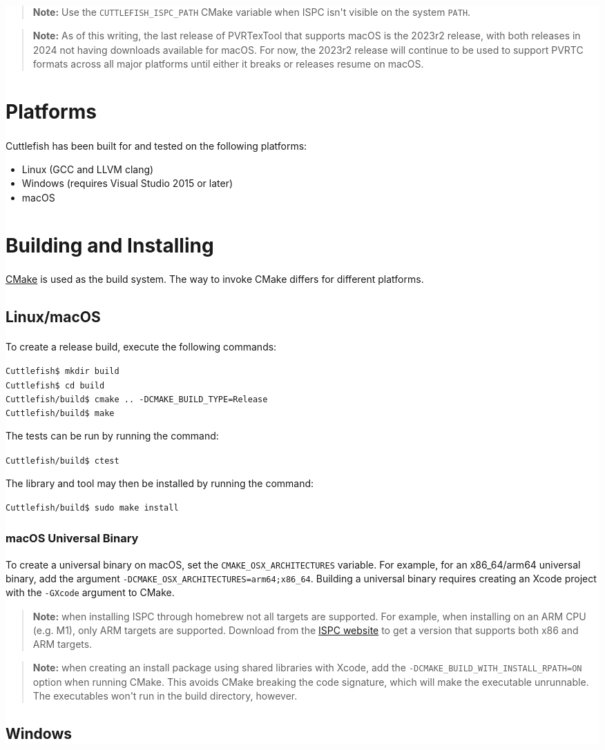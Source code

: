 > **Note:** Use the `CUTTLEFISH_ISPC_PATH` CMake variable when ISPC isn't visible on the system `PATH`.

> **Note:** As of this writing, the last release of PVRTexTool that supports macOS is the 2023r2 release, with both releases in 2024 not having downloads available for macOS. For now, the 2023r2 release will continue to be used to support PVRTC formats across all major platforms until either it breaks or releases resume on macOS.

# Platforms

Cuttlefish has been built for and tested on the following platforms:

* Linux (GCC and LLVM clang)
* Windows (requires Visual Studio 2015 or later)
* macOS

# Building and Installing

[CMake](https://cmake.org/) is used as the build system. The way to invoke CMake differs for different platforms.

## Linux/macOS

To create a release build, execute the following commands:

	Cuttlefish$ mkdir build
	Cuttlefish$ cd build
	Cuttlefish/build$ cmake .. -DCMAKE_BUILD_TYPE=Release
	Cuttlefish/build$ make

The tests can be run by running the command:

	Cuttlefish/build$ ctest

The library and tool may then be installed by running the command:

	Cuttlefish/build$ sudo make install

### macOS Universal Binary

To create a universal binary on macOS, set the `CMAKE_OSX_ARCHITECTURES` variable. For example, for an x86_64/arm64 universal binary, add the argument `-DCMAKE_OSX_ARCHITECTURES=arm64;x86_64`. Building a universal binary requires creating an Xcode project with the `-GXcode` argument to CMake.

> **Note:** when installing ISPC through homebrew not all targets are supported. For example, when installing on an ARM CPU (e.g. M1), only ARM targets are supported. Download from the [ISPC website](https://ispc.github.io) to get a version that supports both x86 and ARM targets.

> **Note:** when creating an install package using shared libraries with Xcode, add the `-DCMAKE_BUILD_WITH_INSTALL_RPATH=ON` option when running CMake. This avoids CMake breaking the code signature, which will make the executable unrunnable. The executables won't run in the build directory, however.

## Windows
